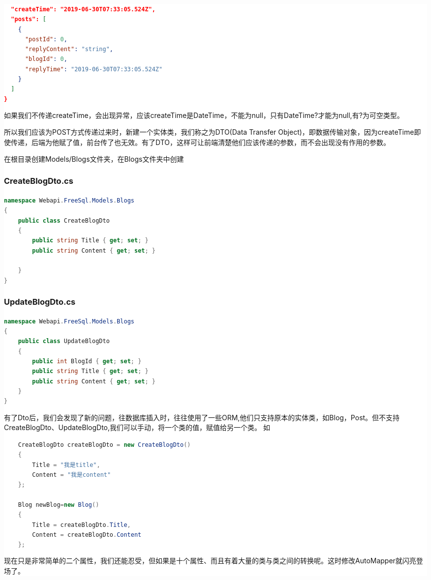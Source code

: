 ~~~json
  "createTime": "2019-06-30T07:33:05.524Z",
  "posts": [
    {
      "postId": 0,
      "replyContent": "string",
      "blogId": 0,
      "replyTime": "2019-06-30T07:33:05.524Z"
    }
  ]
}
~~~

如果我们不传递createTime，会出现异常，应该createTime是DateTime，不能为null，只有DateTime?才能为null,有?为可空类型。

所以我们应该为POST方式传递过来时，新建一个实体类，我们称之为DTO(Data Transfer Object)，即数据传输对象，因为createTime即使传递，后端为他赋了值，前台传了也无效。有了DTO，这样可让前端清楚他们应该传递的参数，而不会出现没有作用的参数。

在根目录创建Models/Blogs文件夹，在Blogs文件夹中创建

### CreateBlogDto.cs

```c#
namespace Webapi.FreeSql.Models.Blogs
{
    public class CreateBlogDto
    {
        public string Title { get; set; }
        public string Content { get; set; }

    }
}

```
### UpdateBlogDto.cs

```c#
namespace Webapi.FreeSql.Models.Blogs
{
    public class UpdateBlogDto
    {
        public int BlogId { get; set; }
        public string Title { get; set; }
        public string Content { get; set; }
    }
}


```
有了Dto后，我们会发现了新的问题，往数据库插入时，往往使用了一些ORM,他们只支持原本的实体类，如Blog，Post。但不支持CreateBlogDto、UpdateBlogDto,我们可以手动，将一个类的值，赋值给另一个类。
如
```c#
    CreateBlogDto createBlogDto = new CreateBlogDto()
    {
        Title = "我是title",
        Content = "我是content"
    };

    Blog newBlog=new Blog()
    {
        Title = createBlogDto.Title,
        Content = createBlogDto.Content
    };
```
现在只是非常简单的二个属性，我们还能忍受，但如果是十个属性、而且有着大量的类与类之间的转换呢。这时修改AutoMapper就闪亮登场了。
